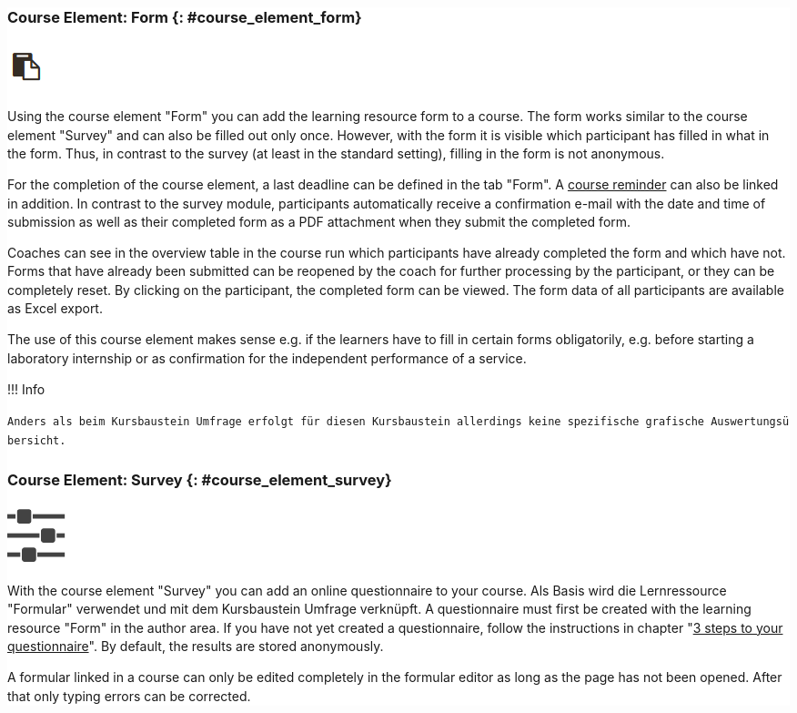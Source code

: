### Course Element: Form  {: #course_element_form}

![form icon](assets/Forular_icon.png)

Using the course element "Form" you can add the learning resource form to a
course. The form works similar to the course element "Survey" and can also be
filled out only once. However, with the form it is visible which participant
has filled in what in the form. Thus, in contrast to the survey (at least in
the standard setting), filling in the form is not anonymous. 

For the
completion of the course element, a last deadline can be defined in the tab
"Form". A [course reminder](../course_operation/Course_Reminders.md) can also be linked in
addition. In contrast to the survey module, participants automatically receive
a confirmation e-mail with the date and time of submission as well as their
completed form as a PDF attachment when they submit the completed form.

Coaches can see in the overview table in the course run which participants
have already completed the form and which have not. Forms that have already
been submitted can be reopened by the coach for further processing by the
participant, or they can be completely reset. By clicking on the participant,
the completed form can be viewed. The form data of all participants are
available as Excel export.

The use of this course element makes sense e.g. if the learners have to fill
in certain forms obligatorily, e.g. before starting a laboratory internship or
as confirmation for the independent performance of a service.

!!! Info 

    Anders als beim Kursbaustein Umfrage erfolgt für diesen Kursbaustein allerdings keine spezifische grafische Auswertungsübersicht. 

###  Course Element: Survey {: #course_element_survey}

![survey icon](assets/formular_434343_64.png)

With the course element "Survey" you can add an online questionnaire to your
course. Als Basis wird die Lernressource "Formular" verwendet und mit dem Kursbaustein Umfrage verknüpft. 
A questionnaire must
first be created with the learning resource "Form" in the author area. If you
have not yet created a questionnaire, follow the instructions in chapter "[3 steps to your questionnaire](../forms/Three_Steps_to_your_Form.md)". By default, the results are stored anonymously. 

A formular linked in a course can only be edited completely in the formular
editor as long as the page has not been opened. After that only typing errors
can be corrected.
